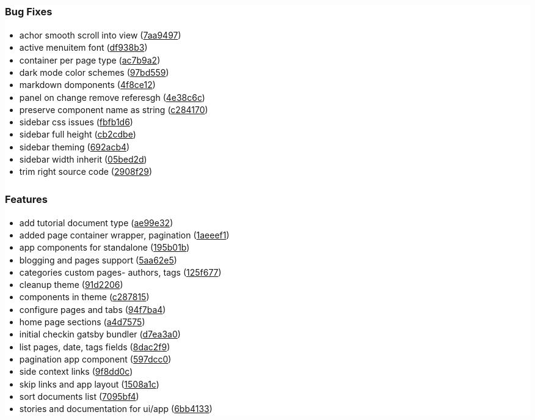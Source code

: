 
### Bug Fixes

* achor smooth scroll into view ([7aa9497](https://github.com/ccontrols/component-controls/commit/7aa9497f08db2ab63586be0086dfe8cd5abcd2a2))
* active menuitem font ([df938b3](https://github.com/ccontrols/component-controls/commit/df938b39a09dc4c6931b1daad27ab1bc61207949))
* container per page type ([ac7b9a2](https://github.com/ccontrols/component-controls/commit/ac7b9a28766fb491519c0d4c30b03738da41d4ad))
* dark mode color schemes ([97bd559](https://github.com/ccontrols/component-controls/commit/97bd559182916ad0cda5961a336c42da9582416b))
* markdown domponents ([4f8ce12](https://github.com/ccontrols/component-controls/commit/4f8ce12fa5804c0c93413fff4da3e01f2508da99))
* panel on change remove referesgh ([4e38c6c](https://github.com/ccontrols/component-controls/commit/4e38c6c6dae8b902e355546ee246a55a92a56721))
* preserve component name as string ([c284170](https://github.com/ccontrols/component-controls/commit/c284170bed9d5b6dbc86db93a3da36d231621a79))
* sidebar css issues ([fbfb1d6](https://github.com/ccontrols/component-controls/commit/fbfb1d6d1a43e731f348b1efa47b8122855d6592))
* sidebar full height ([cb2cdbe](https://github.com/ccontrols/component-controls/commit/cb2cdbe6291e68c5954c3164beaeefbaa259f0ff))
* sidebar theming ([692acb4](https://github.com/ccontrols/component-controls/commit/692acb487a3a18b712a20423261d5054bce1477a))
* sidebar width inherit ([05bed2d](https://github.com/ccontrols/component-controls/commit/05bed2daa359ffb99746ecdd6376c2a1c442d10f))
* trim right source code ([2908f29](https://github.com/ccontrols/component-controls/commit/2908f29d864e3f4e7e22e040314f17329ac9e659))


### Features

* add tutorial document type ([ae99e32](https://github.com/ccontrols/component-controls/commit/ae99e32291b7f570896c3b0ed4ced1dc4c505aa2))
* added page container wrapper, pagination ([1aeeef1](https://github.com/ccontrols/component-controls/commit/1aeeef177bd9806fee7034fd726f569f66150095))
* app components for standalone ([195b01b](https://github.com/ccontrols/component-controls/commit/195b01beb4aa61f64ce892ba5b8e32938c346859))
* blogging and pages support ([5aa62e5](https://github.com/ccontrols/component-controls/commit/5aa62e5155711e647e852ea66e75abc2145af624))
* categories custom pages- authors, tags ([125f677](https://github.com/ccontrols/component-controls/commit/125f67729040d63a8897d393e111f92ec7228cd8))
* cleanup theme ([91d2206](https://github.com/ccontrols/component-controls/commit/91d2206e1052d16bb5ac312b34dbb87a65f300ee))
* components in theme ([c287815](https://github.com/ccontrols/component-controls/commit/c287815309631101b2b0a09a00ff87db550a1a22))
* configure pages and tabs ([94f7ba4](https://github.com/ccontrols/component-controls/commit/94f7ba43a3f7efc9f4703f904dd18c97027dbc10))
* home page sections ([a4d7575](https://github.com/ccontrols/component-controls/commit/a4d757586d66e1f4abb3a089ba5fc6e9213a4a39))
* initial checkin gatsby bundler ([d7ea3a0](https://github.com/ccontrols/component-controls/commit/d7ea3a0798e8c6b3c52b7a5a36bec1520dd8ffc6))
* list pages, date, tags fields ([8dac2f9](https://github.com/ccontrols/component-controls/commit/8dac2f9047705331bff1499c0bc45d5cedc838c9))
* pagination app component ([597dcc0](https://github.com/ccontrols/component-controls/commit/597dcc0d1c666d445c945193957e541c2e83c7a4))
* side context links ([9f8dd0c](https://github.com/ccontrols/component-controls/commit/9f8dd0cc2887bdf10a3897090d6ba448f49127f5))
* skip links and app layout ([1508a1c](https://github.com/ccontrols/component-controls/commit/1508a1c494c36d42715768d9d44543815d7d92c3))
* sort documents list ([7095bf4](https://github.com/ccontrols/component-controls/commit/7095bf4a6c2ba2070e780c6333ec4aaa85460b70))
* stories and documentation for ui/app ([6bb4133](https://github.com/ccontrols/component-controls/commit/6bb4133f73d3f12a27a057e79843bbffe00a8ac6))